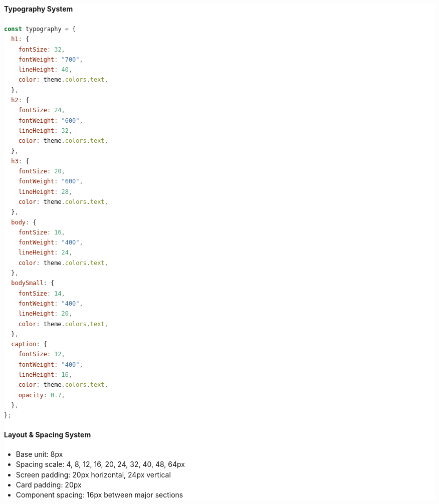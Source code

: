 #### Typography System

```javascript
const typography = {
  h1: {
    fontSize: 32,
    fontWeight: "700",
    lineHeight: 40,
    color: theme.colors.text,
  },
  h2: {
    fontSize: 24,
    fontWeight: "600",
    lineHeight: 32,
    color: theme.colors.text,
  },
  h3: {
    fontSize: 20,
    fontWeight: "600",
    lineHeight: 28,
    color: theme.colors.text,
  },
  body: {
    fontSize: 16,
    fontWeight: "400",
    lineHeight: 24,
    color: theme.colors.text,
  },
  bodySmall: {
    fontSize: 14,
    fontWeight: "400",
    lineHeight: 20,
    color: theme.colors.text,
  },
  caption: {
    fontSize: 12,
    fontWeight: "400",
    lineHeight: 16,
    color: theme.colors.text,
    opacity: 0.7,
  },
};
```

#### Layout & Spacing System

- Base unit: 8px
- Spacing scale: 4, 8, 12, 16, 20, 24, 32, 40, 48, 64px
- Screen padding: 20px horizontal, 24px vertical
- Card padding: 20px
- Component spacing: 16px between major sections
